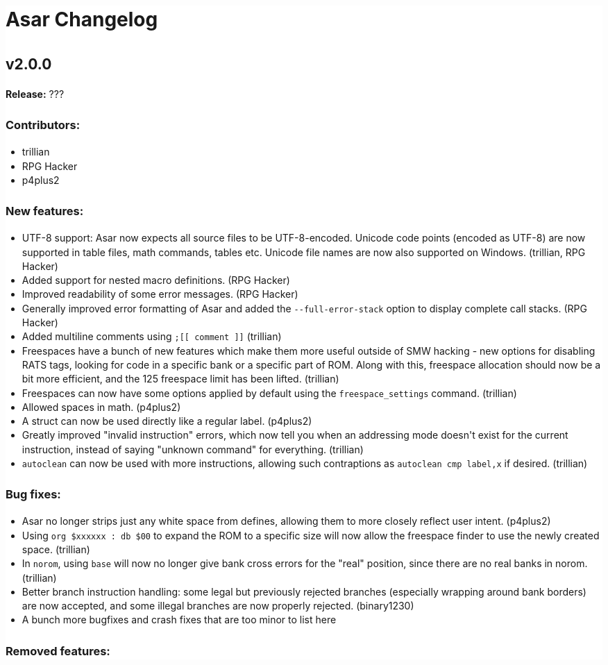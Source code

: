 # Asar Changelog

## v2.0.0

**Release:** ???

### Contributors:

-   trillian
-   RPG Hacker
-   p4plus2

### New features:

-   UTF-8 support: Asar now expects all source files to be UTF-8-encoded. Unicode code points (encoded as UTF-8) are now supported in table files, math commands, tables etc. Unicode file names are now also supported on Windows. (trillian, RPG Hacker)
-   Added support for nested macro definitions. (RPG Hacker)
-   Improved readability of some error messages. (RPG Hacker)
-   Generally improved error formatting of Asar and added the `--full-error-stack` option to display complete call stacks. (RPG Hacker)
-   Added multiline comments using `;[[ comment ]]` (trillian)
-   Freespaces have a bunch of new features which make them more useful outside of SMW hacking - new options for disabling RATS tags, looking for code in a specific bank or a specific part of ROM. Along with this, freespace allocation should now be a bit more efficient, and the 125 freespace limit has been lifted. (trillian)
-   Freespaces can now have some options applied by default using the `freespace_settings` command. (trillian)
-   Allowed spaces in math. (p4plus2)
-   A struct can now be used directly like a regular label. (p4plus2)
-   Greatly improved "invalid instruction" errors, which now tell you when an addressing mode doesn't exist for the current instruction, instead of saying "unknown command" for everything. (trillian)
-   `autoclean` can now be used with more instructions, allowing such contraptions as `autoclean cmp label,x` if desired. (trillian)

### Bug fixes:

-   Asar no longer strips just any white space from defines, allowing them to more closely reflect user intent. (p4plus2)
-   Using `org $xxxxxx : db $00` to expand the ROM to a specific size will now allow the freespace finder to use the newly created space. (trillian)
-   In `norom`, using `base` will now no longer give bank cross errors for the "real" position, since there are no real banks in norom. (trillian)
-   Better branch instruction handling: some legal but previously rejected branches (especially wrapping around bank borders) are now accepted, and some illegal branches are now properly rejected. (binary1230)
-   A bunch more bugfixes and crash fixes that are too minor to list here

### Removed features:
